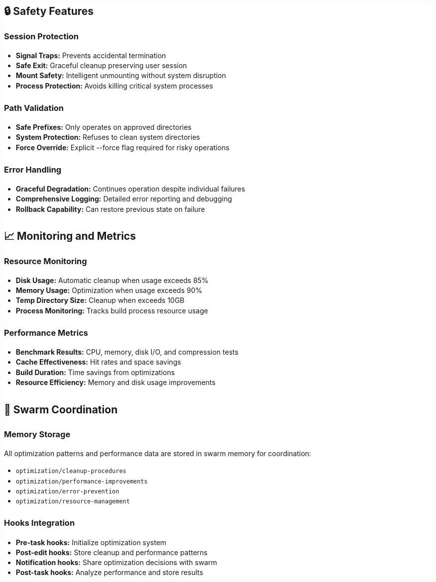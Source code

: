 ## 🔒 Safety Features

### Session Protection
- **Signal Traps:** Prevents accidental termination
- **Safe Exit:** Graceful cleanup preserving user session
- **Mount Safety:** Intelligent unmounting without system disruption
- **Process Protection:** Avoids killing critical system processes

### Path Validation
- **Safe Prefixes:** Only operates on approved directories
- **System Protection:** Refuses to clean system directories
- **Force Override:** Explicit --force flag required for risky operations

### Error Handling
- **Graceful Degradation:** Continues operation despite individual failures
- **Comprehensive Logging:** Detailed error reporting and debugging
- **Rollback Capability:** Can restore previous state on failure

## 📈 Monitoring and Metrics

### Resource Monitoring
- **Disk Usage:** Automatic cleanup when usage exceeds 85%
- **Memory Usage:** Optimization when usage exceeds 90%
- **Temp Directory Size:** Cleanup when exceeds 10GB
- **Process Monitoring:** Tracks build process resource usage

### Performance Metrics
- **Benchmark Results:** CPU, memory, disk I/O, and compression tests
- **Cache Effectiveness:** Hit rates and space savings
- **Build Duration:** Time savings from optimizations
- **Resource Efficiency:** Memory and disk usage improvements

## 🔄 Swarm Coordination

### Memory Storage
All optimization patterns and performance data are stored in swarm memory for coordination:
- `optimization/cleanup-procedures`
- `optimization/performance-improvements`  
- `optimization/error-prevention`
- `optimization/resource-management`

### Hooks Integration
- **Pre-task hooks:** Initialize optimization system
- **Post-edit hooks:** Store cleanup and performance patterns
- **Notification hooks:** Share optimization decisions with swarm
- **Post-task hooks:** Analyze performance and store results

